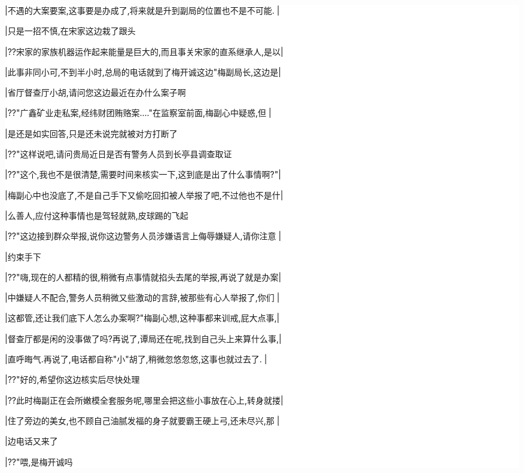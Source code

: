 |不遇的大案要案,这事要是办成了,将来就是升到副局的位置也不是不可能. |

|只是一招不慎,在宋家这边栽了跟头

|??宋家的家族机器运作起来能量是巨大的,而且事关宋家的直系继承人,是以|

|此事非同小可,不到半小时,总局的电话就到了梅开诚这边"梅副局长,这边是|

|省厅督查厅小胡,请问您这边最近在办什么案子啊

|??"广鑫矿业走私案,经纬财团贿赂案...."在监察室前面,梅副心中疑惑,但 |

|是还是如实回答,只是还未说完就被对方打断了

|??"这样说吧,请问贵局近日是否有警务人员到长亭县调查取证

|??"这个,我也不是很清楚,需要时间来核实一下,这到底是出了什么事情啊?"|

|梅副心中也没底了,不是自己手下又偷吃回扣被人举报了吧,不过他也不是什|

|么善人,应付这种事情也是驾轻就熟,皮球踢的飞起

|??"这边接到群众举报,说你这边警务人员涉嫌语言上侮辱嫌疑人,请你注意 |

|约束手下

|??"嗨,现在的人都精的很,稍微有点事情就掐头去尾的举报,再说了就是办案|

|中嫌疑人不配合,警务人员稍微又些激动的言辞,被那些有心人举报了,你们 |

|这都管,还让我们底下人怎么办案啊?"梅副心想,这种事都来训戒,屁大点事,|

|督查厅都是闲的没事做了吗?再说了,谭局还在呢,找到自己头上来算什么事,|

|直呼晦气.再说了,电话都自称"小"胡了,稍微忽悠忽悠,这事也就过去了. |

|??"好的,希望你这边核实后尽快处理

|??此时梅副正在会所嫩模全套服务呢,哪里会把这些小事放在心上,转身就搂|

|住了旁边的美女,也不顾自己油腻发福的身子就要霸王硬上弓,还未尽兴,那 |

|边电话又来了

|??"喂,是梅开诚吗

